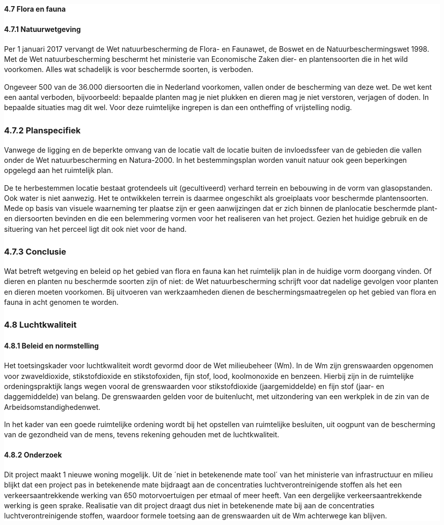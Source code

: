 #### **4.7 Flora en fauna**

#### 4.7.1 Natuurwetgeving

Per 1 januari 2017 vervangt de Wet natuurbescherming de Flora- en Faunawet, de Boswet en de Natuurbeschermingswet 1998. Met de Wet natuurbescherming beschermt het ministerie van Economische Zaken dier- en plantensoorten die in het wild voorkomen. Alles wat schadelijk is voor beschermde soorten, is verboden.

Ongeveer 500 van de 36.000 diersoorten die in Nederland voorkomen, vallen onder de bescherming van deze wet. De wet kent een aantal verboden, bijvoorbeeld: bepaalde planten mag je niet plukken en dieren mag je niet verstoren, verjagen of doden. In bepaalde situaties mag dit wel. Voor deze ruimtelijke ingrepen is dan een ontheffing of vrijstelling nodig.

### 4.7.2 Planspecifiek

Vanwege de ligging en de beperkte omvang van de locatie valt de locatie buiten de invloedssfeer van de gebieden die vallen onder de Wet natuurbescherming en Natura-2000. In het bestemmingsplan worden vanuit natuur ook geen beperkingen opgelegd aan het ruimtelijk plan.

De te herbestemmen locatie bestaat grotendeels uit (gecultiveerd) verhard terrein en bebouwing in de vorm van glasopstanden. Ook water is niet aanwezig. Het te ontwikkelen terrein is daarmee ongeschikt als groeiplaats voor beschermde plantensoorten. Mede op basis van visuele waarneming ter plaatse zijn er geen aanwijzingen dat er zich binnen de planlocatie beschermde plant- en diersoorten bevinden en die een belemmering vormen voor het realiseren van het project. Gezien het huidige gebruik en de situering van het perceel ligt dit ook niet voor de hand.

### 4.7.3 Conclusie

Wat betreft wetgeving en beleid op het gebied van flora en fauna kan het ruimtelijk plan in de huidige vorm doorgang vinden. Of dieren en planten nu beschermde soorten zijn of niet: de Wet natuurbescherming schrijft voor dat nadelige gevolgen voor planten en dieren moeten voorkomen. Bij uitvoeren van werkzaamheden dienen de beschermingsmaatregelen op het gebied van flora en fauna in acht genomen te worden.

### **4.8 Luchtkwaliteit**

#### 4.8.1 Beleid en normstelling

Het toetsingskader voor luchtkwaliteit wordt gevormd door de Wet milieubeheer (Wm). In de Wm zijn grenswaarden opgenomen voor zwaveldioxide, stikstofdioxide en stikstofoxiden, fijn stof, lood, koolmonoxide en benzeen. Hierbij zijn in de ruimtelijke ordeningspraktijk langs wegen vooral de grenswaarden voor stikstofdioxide (jaargemiddelde) en fijn stof (jaar- en daggemiddelde) van belang. De grenswaarden gelden voor de buitenlucht, met uitzondering van een werkplek in de zin van de Arbeidsomstandighedenwet.

In het kader van een goede ruimtelijke ordening wordt bij het opstellen van ruimtelijke besluiten, uit oogpunt van de bescherming van de gezondheid van de mens, tevens rekening gehouden met de luchtkwaliteit.

#### 4.8.2 Onderzoek

Dit project maakt 1 nieuwe woning mogelijk. Uit de ´niet in betekenende mate tool´ van het ministerie van infrastructuur en milieu blijkt dat een project pas in betekenende mate bijdraagt aan de concentraties luchtverontreinigende stoffen als het een verkeersaantrekkende werking van 650 motorvoertuigen per etmaal of meer heeft. Van een dergelijke verkeersaantrekkende werking is geen sprake. Realisatie van dit project draagt dus niet in betekenende mate bij aan de concentraties luchtverontreinigende stoffen, waardoor formele toetsing aan de grenswaarden uit de Wm achterwege kan blijven.

